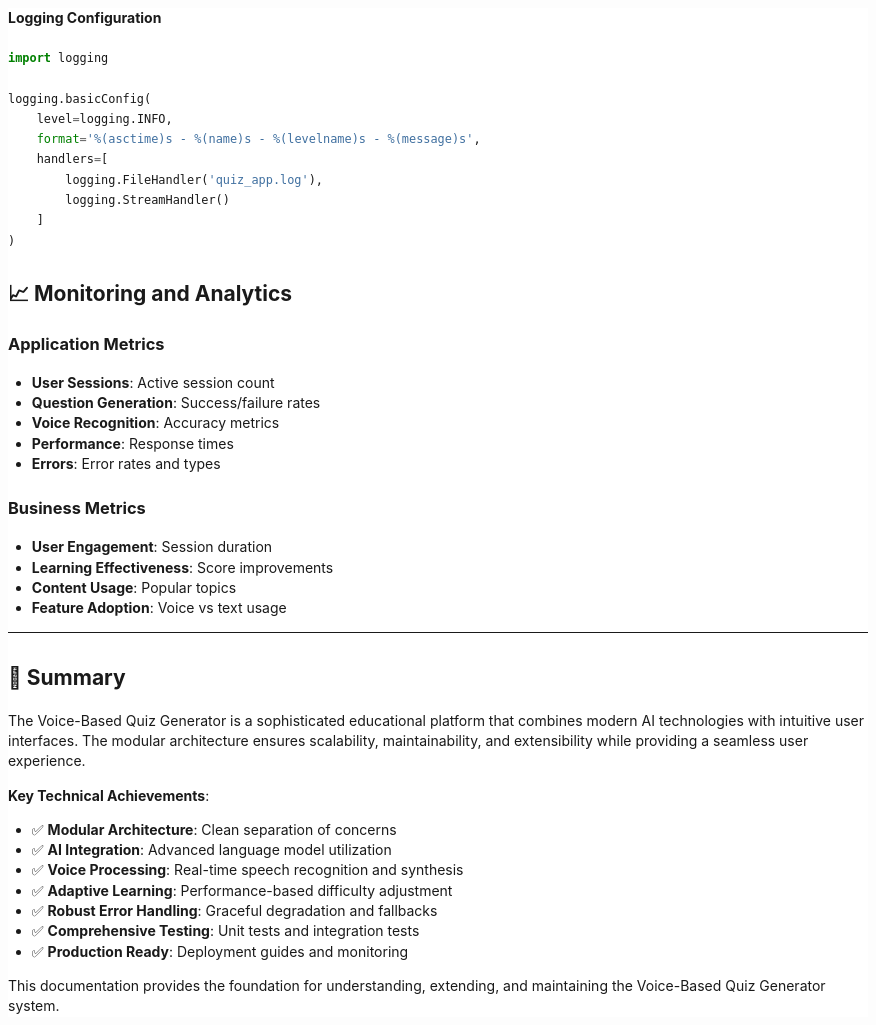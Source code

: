 #### Logging Configuration
```python
import logging

logging.basicConfig(
    level=logging.INFO,
    format='%(asctime)s - %(name)s - %(levelname)s - %(message)s',
    handlers=[
        logging.FileHandler('quiz_app.log'),
        logging.StreamHandler()
    ]
)
```

## 📈 Monitoring and Analytics

### Application Metrics
- **User Sessions**: Active session count
- **Question Generation**: Success/failure rates
- **Voice Recognition**: Accuracy metrics
- **Performance**: Response times
- **Errors**: Error rates and types

### Business Metrics
- **User Engagement**: Session duration
- **Learning Effectiveness**: Score improvements
- **Content Usage**: Popular topics
- **Feature Adoption**: Voice vs text usage

---

## 🎯 Summary

The Voice-Based Quiz Generator is a sophisticated educational platform that combines modern AI technologies with intuitive user interfaces. The modular architecture ensures scalability, maintainability, and extensibility while providing a seamless user experience.

**Key Technical Achievements**:
- ✅ **Modular Architecture**: Clean separation of concerns
- ✅ **AI Integration**: Advanced language model utilization
- ✅ **Voice Processing**: Real-time speech recognition and synthesis
- ✅ **Adaptive Learning**: Performance-based difficulty adjustment
- ✅ **Robust Error Handling**: Graceful degradation and fallbacks
- ✅ **Comprehensive Testing**: Unit tests and integration tests
- ✅ **Production Ready**: Deployment guides and monitoring

This documentation provides the foundation for understanding, extending, and maintaining the Voice-Based Quiz Generator system.
```
